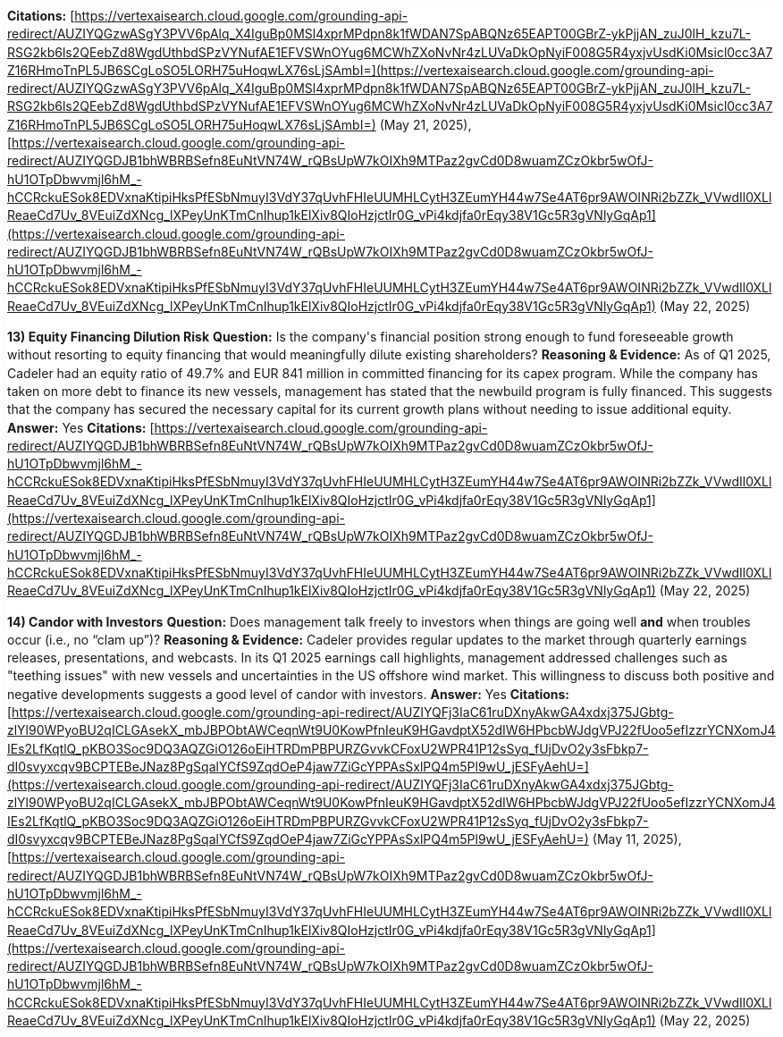 **Citations:** [https://vertexaisearch.cloud.google.com/grounding-api-redirect/AUZIYQGzwASgY3PVV6pAlq_X4IguBp0MSl4xprMPdpn8k1fWDAN7SpABQNz65EAPT00GBrZ-ykPjjAN_zuJ0lH_kzu7L-RSG2kb6ls2QEebZd8WgdUthbdSPzVYNufAE1EFVSWnOYug6MCWhZXoNvNr4zLUVaDkOpNyiF008G5R4yxjvUsdKi0Msicl0cc3A7Z16RHmoTnPL5JB6SCgLoSO5LORH75uHoqwLX76sLjSAmbI=](https://vertexaisearch.cloud.google.com/grounding-api-redirect/AUZIYQGzwASgY3PVV6pAlq_X4IguBp0MSl4xprMPdpn8k1fWDAN7SpABQNz65EAPT00GBrZ-ykPjjAN_zuJ0lH_kzu7L-RSG2kb6ls2QEebZd8WgdUthbdSPzVYNufAE1EFVSWnOYug6MCWhZXoNvNr4zLUVaDkOpNyiF008G5R4yxjvUsdKi0Msicl0cc3A7Z16RHmoTnPL5JB6SCgLoSO5LORH75uHoqwLX76sLjSAmbI=) (May 21, 2025), [https://vertexaisearch.cloud.google.com/grounding-api-redirect/AUZIYQGDJB1bhWBRBSefn8EuNtVN74W_rQBsUpW7kOIXh9MTPaz2gvCd0D8wuamZCzOkbr5wOfJ-hU1OTpDbwvmjl6hM_-hCCRckuESok8EDVxnaKtipiHksPfESbNmuyI3VdY37qUvhFHIeUUMHLCytH3ZEumYH44w7Se4AT6pr9AWOINRi2bZZk_VVwdIl0XLlReaeCd7Uv_8VEuiZdXNcg_lXPeyUnKTmCnIhup1kElXiv8QIoHzjctIr0G_vPi4kdjfa0rEqy38V1Gc5R3gVNlyGqAp1](https://vertexaisearch.cloud.google.com/grounding-api-redirect/AUZIYQGDJB1bhWBRBSefn8EuNtVN74W_rQBsUpW7kOIXh9MTPaz2gvCd0D8wuamZCzOkbr5wOfJ-hU1OTpDbwvmjl6hM_-hCCRckuESok8EDVxnaKtipiHksPfESbNmuyI3VdY37qUvhFHIeUUMHLCytH3ZEumYH44w7Se4AT6pr9AWOINRi2bZZk_VVwdIl0XLlReaeCd7Uv_8VEuiZdXNcg_lXPeyUnKTmCnIhup1kElXiv8QIoHzjctIr0G_vPi4kdjfa0rEqy38V1Gc5R3gVNlyGqAp1) (May 22, 2025)

**13) Equity Financing Dilution Risk**
**Question:** Is the company's financial position strong enough to fund foreseeable growth without resorting to equity financing that would meaningfully dilute existing shareholders?
**Reasoning & Evidence:** As of Q1 2025, Cadeler had an equity ratio of 49.7% and EUR 841 million in committed financing for its capex program. While the company has taken on more debt to finance its new vessels, management has stated that the newbuild program is fully financed. This suggests that the company has secured the necessary capital for its current growth plans without needing to issue additional equity.
**Answer:** Yes
**Citations:** [https://vertexaisearch.cloud.google.com/grounding-api-redirect/AUZIYQGDJB1bhWBRBSefn8EuNtVN74W_rQBsUpW7kOIXh9MTPaz2gvCd0D8wuamZCzOkbr5wOfJ-hU1OTpDbwvmjl6hM_-hCCRckuESok8EDVxnaKtipiHksPfESbNmuyI3VdY37qUvhFHIeUUMHLCytH3ZEumYH44w7Se4AT6pr9AWOINRi2bZZk_VVwdIl0XLlReaeCd7Uv_8VEuiZdXNcg_lXPeyUnKTmCnIhup1kElXiv8QIoHzjctIr0G_vPi4kdjfa0rEqy38V1Gc5R3gVNlyGqAp1](https://vertexaisearch.cloud.google.com/grounding-api-redirect/AUZIYQGDJB1bhWBRBSefn8EuNtVN74W_rQBsUpW7kOIXh9MTPaz2gvCd0D8wuamZCzOkbr5wOfJ-hU1OTpDbwvmjl6hM_-hCCRckuESok8EDVxnaKtipiHksPfESbNmuyI3VdY37qUvhFHIeUUMHLCytH3ZEumYH44w7Se4AT6pr9AWOINRi2bZZk_VVwdIl0XLlReaeCd7Uv_8VEuiZdXNcg_lXPeyUnKTmCnIhup1kElXiv8QIoHzjctIr0G_vPi4kdjfa0rEqy38V1Gc5R3gVNlyGqAp1) (May 22, 2025)

**14) Candor with Investors**
**Question:** Does management talk freely to investors when things are going well **and** when troubles occur (i.e., no “clam up”)?
**Reasoning & Evidence:** Cadeler provides regular updates to the market through quarterly earnings releases, presentations, and webcasts. In its Q1 2025 earnings call highlights, management addressed challenges such as "teething issues" with new vessels and uncertainties in the US offshore wind market. This willingness to discuss both positive and negative developments suggests a good level of candor with investors.
**Answer:** Yes
**Citations:** [https://vertexaisearch.cloud.google.com/grounding-api-redirect/AUZIYQFj3IaC61ruDXnyAkwGA4xdxj375JGbtg-zlYl90WPyoBU2qICLGAsekX_mbJBPObtAWCeqnWt9U0KowPfnIeuK9HGavdptX52dIW6HPbcbWJdgVPJ22fUoo5efIzzrYCNXomJ4IEs2LfKqtlQ_pKBO3Soc9DQ3AQZGiO126oEiHTRDmPBPURZGvvkCFoxU2WPR41P12sSyq_fUjDvO2y3sFbkp7-dI0svyxcqv9BCPTEBeJNaz8PgSqalYCfS9ZqdOeP4jaw7ZiGcYPPAsSxlPQ4m5Pl9wU_jESFyAehU=](https://vertexaisearch.cloud.google.com/grounding-api-redirect/AUZIYQFj3IaC61ruDXnyAkwGA4xdxj375JGbtg-zlYl90WPyoBU2qICLGAsekX_mbJBPObtAWCeqnWt9U0KowPfnIeuK9HGavdptX52dIW6HPbcbWJdgVPJ22fUoo5efIzzrYCNXomJ4IEs2LfKqtlQ_pKBO3Soc9DQ3AQZGiO126oEiHTRDmPBPURZGvvkCFoxU2WPR41P12sSyq_fUjDvO2y3sFbkp7-dI0svyxcqv9BCPTEBeJNaz8PgSqalYCfS9ZqdOeP4jaw7ZiGcYPPAsSxlPQ4m5Pl9wU_jESFyAehU=) (May 11, 2025), [https://vertexaisearch.cloud.google.com/grounding-api-redirect/AUZIYQGDJB1bhWBRBSefn8EuNtVN74W_rQBsUpW7kOIXh9MTPaz2gvCd0D8wuamZCzOkbr5wOfJ-hU1OTpDbwvmjl6hM_-hCCRckuESok8EDVxnaKtipiHksPfESbNmuyI3VdY37qUvhFHIeUUMHLCytH3ZEumYH44w7Se4AT6pr9AWOINRi2bZZk_VVwdIl0XLlReaeCd7Uv_8VEuiZdXNcg_lXPeyUnKTmCnIhup1kElXiv8QIoHzjctIr0G_vPi4kdjfa0rEqy38V1Gc5R3gVNlyGqAp1](https://vertexaisearch.cloud.google.com/grounding-api-redirect/AUZIYQGDJB1bhWBRBSefn8EuNtVN74W_rQBsUpW7kOIXh9MTPaz2gvCd0D8wuamZCzOkbr5wOfJ-hU1OTpDbwvmjl6hM_-hCCRckuESok8EDVxnaKtipiHksPfESbNmuyI3VdY37qUvhFHIeUUMHLCytH3ZEumYH44w7Se4AT6pr9AWOINRi2bZZk_VVwdIl0XLlReaeCd7Uv_8VEuiZdXNcg_lXPeyUnKTmCnIhup1kElXiv8QIoHzjctIr0G_vPi4kdjfa0rEqy38V1Gc5R3gVNlyGqAp1) (May 22, 2025)
